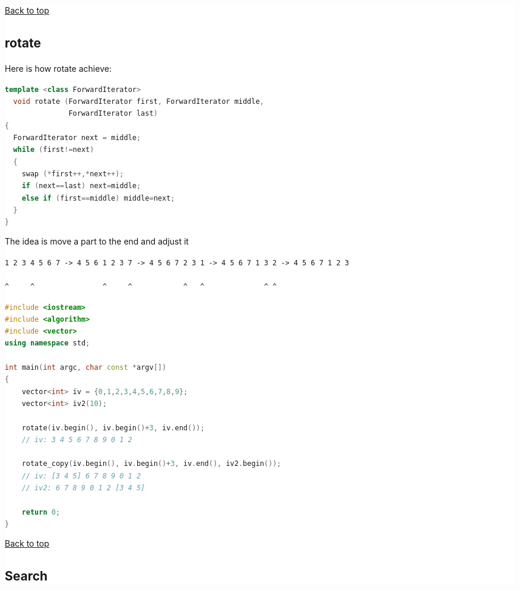[Back to top](#content)

## rotate

Here is how rotate achieve:

```cpp
template <class ForwardIterator>
  void rotate (ForwardIterator first, ForwardIterator middle,
               ForwardIterator last)
{
  ForwardIterator next = middle;
  while (first!=next)
  {
    swap (*first++,*next++);
    if (next==last) next=middle;
    else if (first==middle) middle=next; 
  }
}
```

The idea is move a part to the end and adjust it

```
1 2 3 4 5 6 7 -> 4 5 6 1 2 3 7 -> 4 5 6 7 2 3 1 -> 4 5 6 7 1 3 2 -> 4 5 6 7 1 2 3

^     ^                ^     ^            ^   ^              ^ ^
```

```cpp
#include <iostream>
#include <algorithm>
#include <vector>
using namespace std;

int main(int argc, char const *argv[])
{
	vector<int> iv = {0,1,2,3,4,5,6,7,8,9};
	vector<int> iv2(10);

	rotate(iv.begin(), iv.begin()+3, iv.end());
	// iv: 3 4 5 6 7 8 9 0 1 2 

	rotate_copy(iv.begin(), iv.begin()+3, iv.end(), iv2.begin());
	// iv: [3 4 5] 6 7 8 9 0 1 2 
	// iv2: 6 7 8 9 0 1 2 [3 4 5]

	return 0;
}
```

[Back to top](#content)

## Search
